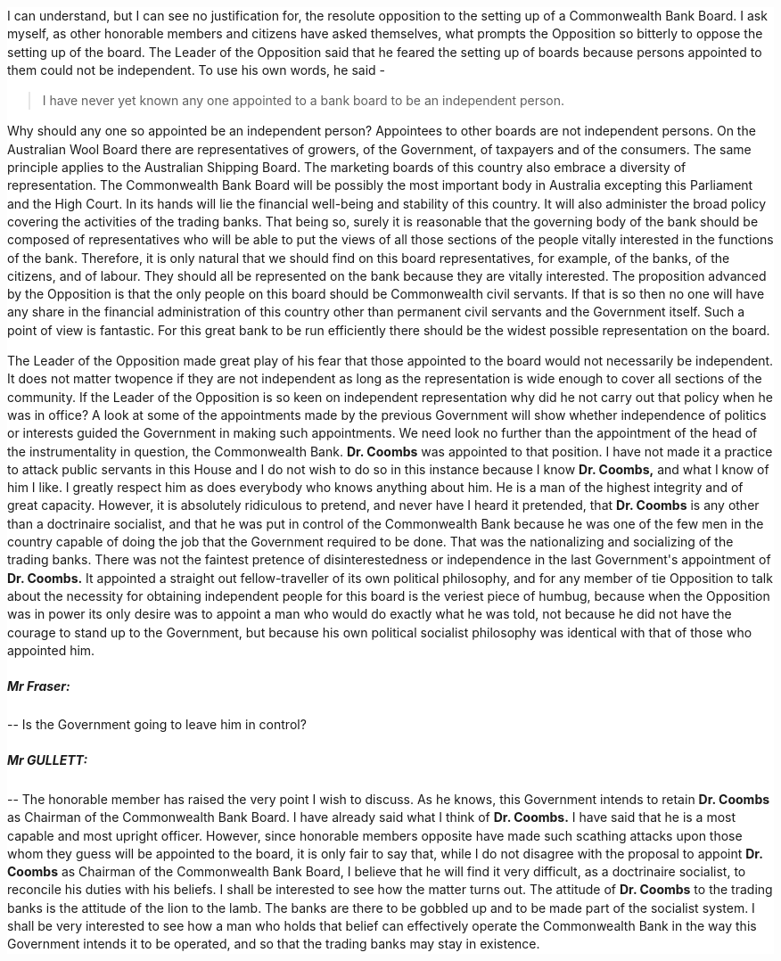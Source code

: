 I can understand, but I can see no justification for, the resolute opposition to the setting up of a Commonwealth Bank Board. I ask myself, as other honorable members and citizens have asked themselves, what prompts the Opposition so bitterly to oppose the setting up of the board. The Leader of the Opposition said that he feared the setting up of boards because persons appointed to them could not be independent. To use his own words, he said - 

  >I have never yet known any one appointed to a bank board to be an independent person. 

Why should any one so appointed be an independent person? Appointees to other boards are not independent persons. On the Australian Wool Board there are representatives of growers, of the Government, of taxpayers and of the consumers. The same principle applies to the Australian Shipping Board. The marketing boards of this country also embrace a diversity of representation. The Commonwealth Bank Board will be possibly the most important body in Australia excepting this Parliament and the High Court. In its hands will lie the financial well-being and stability of this country. It will also administer the broad policy covering the activities of the trading banks. That being so, surely it is reasonable that the governing body of the bank should be composed of representatives who will be able to put the views of all those sections of the people vitally interested in the functions of the bank. Therefore, it is only natural that we should find on this board representatives, for example, of the banks, of the citizens, and of labour. They should all be represented on the bank because they are vitally interested. The proposition advanced by the Opposition is that the only people on this board should be Commonwealth civil servants. If that is so then no one will have any share in the financial administration of this country other than permanent civil servants and the Government itself. Such a point of view is fantastic. For this great bank to be run efficiently there should be the widest possible representation on the board. 

The Leader of the Opposition made great play of his fear that those appointed to the board would not necessarily be independent. It does not matter twopence if they are not independent as long as the representation is wide enough to cover all sections of the community. If the Leader of the Opposition is so keen on independent representation why did he not carry out that policy when he was in office? A look at some of the appointments made by the previous Government will show whether independence of politics or interests guided the Government in making such appointments. We need look no further than the appointment of the head of the instrumentality in question, the Commonwealth Bank.  **Dr. Coombs**  was appointed to that position. I have not made it a practice to attack public servants in this House and I do not wish to do so in this instance because I know  **Dr. Coombs,**  and what I know of him I like. I greatly respect him as does everybody who knows anything about him. He is a man of the highest integrity and of great capacity. However, it is absolutely ridiculous to pretend, and never have I heard it pretended, that  **Dr. Coombs**  is any other than a doctrinaire socialist, and that he was put in control of the Commonwealth Bank because he was one of the few men in the country capable of doing the job that the Government required to be done. That was the nationalizing and socializing of the trading banks. There was not the faintest pretence of disinterestedness or independence in the last Government's appointment of  **Dr. Coombs.**  It appointed a straight out fellow-traveller of its own political philosophy, and for any member of tie Opposition to talk about the necessity for obtaining independent people for this board is the veriest piece of humbug, because when the Opposition was in power its only desire was to appoint a man who would do exactly what he was told, not because he did not have the courage to stand up to the Government, but because his own political socialist philosophy was identical with that of those who appointed him. 

##### Mr Fraser:

--  Is the Government going to leave him in control? 

##### Mr GULLETT:

-- The honorable member has raised the very point I wish to discuss. As he knows, this Government intends to retain  **Dr. Coombs**  as  Chairman  of the Commonwealth Bank Board. I have already said what I think of  **Dr. Coombs.**  I have said that he is a most capable and most upright officer. However, since honorable members opposite have made such scathing attacks upon those whom they guess will be appointed to the board, it is only fair to say that, while I do not disagree with the proposal to appoint  **Dr. Coombs**  as  Chairman  of the Commonwealth Bank Board, I believe that he will find it very difficult, as a doctrinaire socialist, to reconcile his duties with his beliefs. I shall be interested to see how the matter turns out. The attitude of  **Dr. Coombs**  to the trading banks is the attitude of the lion to the lamb. The banks are there to be gobbled up and to be made part of the socialist system. I shall be very interested to see how a man who holds that belief can effectively operate the Commonwealth Bank in the way this Government intends it to be operated, and so that the trading banks may stay in existence. 
